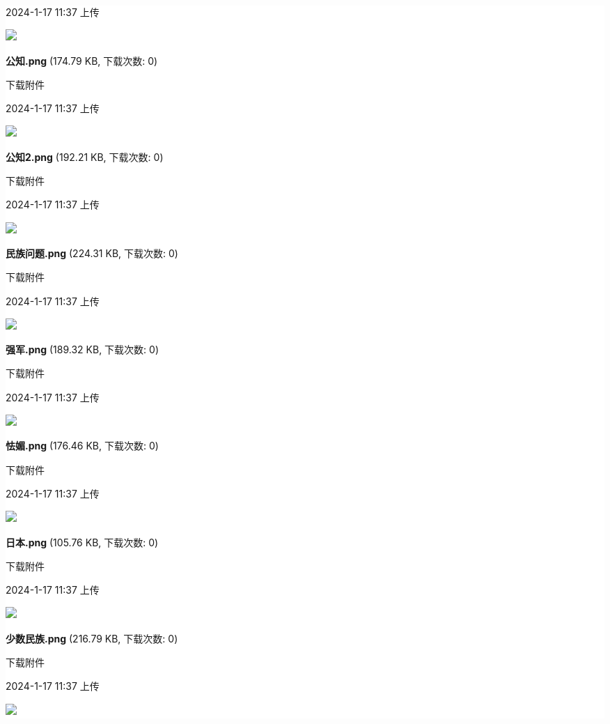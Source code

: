 2024-1-17 11:37 上传

<img src="https://img.saraba1st.com/forum/202401/17/113729rdqxtxdciagj9ugd.png" referrerpolicy="no-referrer">

<strong>公知.png</strong> (174.79 KB, 下载次数: 0)

下载附件

2024-1-17 11:37 上传

<img src="https://img.saraba1st.com/forum/202401/17/113729qnxyu1814wso0wsn.png" referrerpolicy="no-referrer">

<strong>公知2.png</strong> (192.21 KB, 下载次数: 0)

下载附件

2024-1-17 11:37 上传

<img src="https://img.saraba1st.com/forum/202401/17/113729rrbzkabnkrrgpkgb.png" referrerpolicy="no-referrer">

<strong>民族问题.png</strong> (224.31 KB, 下载次数: 0)

下载附件

2024-1-17 11:37 上传

<img src="https://img.saraba1st.com/forum/202401/17/113730trb724ubl214p2lp.png" referrerpolicy="no-referrer">

<strong>强军.png</strong> (189.32 KB, 下载次数: 0)

下载附件

2024-1-17 11:37 上传

<img src="https://img.saraba1st.com/forum/202401/17/113730guahdasbrjadgvah.png" referrerpolicy="no-referrer">

<strong>怯媚.png</strong> (176.46 KB, 下载次数: 0)

下载附件

2024-1-17 11:37 上传

<img src="https://img.saraba1st.com/forum/202401/17/113730vc8l8c1bcxxwxtw9.png" referrerpolicy="no-referrer">

<strong>日本.png</strong> (105.76 KB, 下载次数: 0)

下载附件

2024-1-17 11:37 上传

<img src="https://img.saraba1st.com/forum/202401/17/113730e1jbtgj52a5g1z5t.png" referrerpolicy="no-referrer">

<strong>少数民族.png</strong> (216.79 KB, 下载次数: 0)

下载附件

2024-1-17 11:37 上传

<img src="https://img.saraba1st.com/forum/202401/17/113730l75mniiy5vmngz70.png" referrerpolicy="no-referrer">
